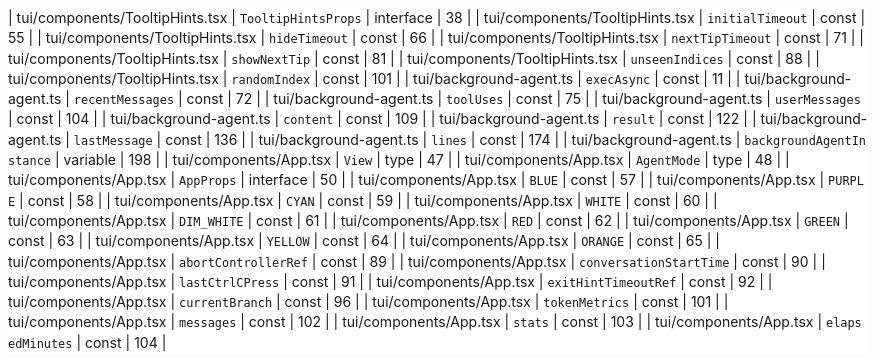| tui/components/TooltipHints.tsx | `TooltipHintsProps` | interface | 38 |
| tui/components/TooltipHints.tsx | `initialTimeout` | const | 55 |
| tui/components/TooltipHints.tsx | `hideTimeout` | const | 66 |
| tui/components/TooltipHints.tsx | `nextTipTimeout` | const | 71 |
| tui/components/TooltipHints.tsx | `showNextTip` | const | 81 |
| tui/components/TooltipHints.tsx | `unseenIndices` | const | 88 |
| tui/components/TooltipHints.tsx | `randomIndex` | const | 101 |
| tui/background-agent.ts | `execAsync` | const | 11 |
| tui/background-agent.ts | `recentMessages` | const | 72 |
| tui/background-agent.ts | `toolUses` | const | 75 |
| tui/background-agent.ts | `userMessages` | const | 104 |
| tui/background-agent.ts | `content` | const | 109 |
| tui/background-agent.ts | `result` | const | 122 |
| tui/background-agent.ts | `lastMessage` | const | 136 |
| tui/background-agent.ts | `lines` | const | 174 |
| tui/background-agent.ts | `backgroundAgentInstance` | variable | 198 |
| tui/components/App.tsx | `View` | type | 47 |
| tui/components/App.tsx | `AgentMode` | type | 48 |
| tui/components/App.tsx | `AppProps` | interface | 50 |
| tui/components/App.tsx | `BLUE` | const | 57 |
| tui/components/App.tsx | `PURPLE` | const | 58 |
| tui/components/App.tsx | `CYAN` | const | 59 |
| tui/components/App.tsx | `WHITE` | const | 60 |
| tui/components/App.tsx | `DIM_WHITE` | const | 61 |
| tui/components/App.tsx | `RED` | const | 62 |
| tui/components/App.tsx | `GREEN` | const | 63 |
| tui/components/App.tsx | `YELLOW` | const | 64 |
| tui/components/App.tsx | `ORANGE` | const | 65 |
| tui/components/App.tsx | `abortControllerRef` | const | 89 |
| tui/components/App.tsx | `conversationStartTime` | const | 90 |
| tui/components/App.tsx | `lastCtrlCPress` | const | 91 |
| tui/components/App.tsx | `exitHintTimeoutRef` | const | 92 |
| tui/components/App.tsx | `currentBranch` | const | 96 |
| tui/components/App.tsx | `tokenMetrics` | const | 101 |
| tui/components/App.tsx | `messages` | const | 102 |
| tui/components/App.tsx | `stats` | const | 103 |
| tui/components/App.tsx | `elapsedMinutes` | const | 104 |